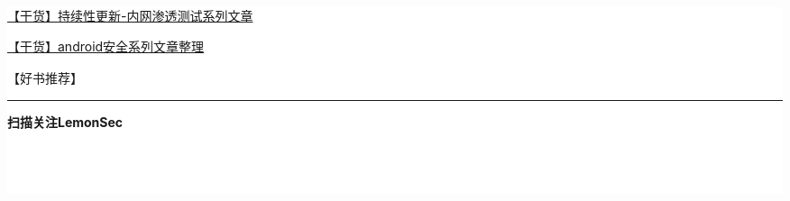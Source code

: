 [【干货】持续性更新-内网渗透测试系列文章](http://mp.weixin.qq.com/s?__biz=MzUyMTA0MjQ4NA==&mid=2247494623&idx=1&sn=f52145509aa1a6d941c5d9c42d88328c&chksm=f9e38484ce940d920d8a6b24d543da7dd405d75291b574bf34ca43091827262804bbef564603&scene=21#wechat_redirect)  

[【干货】android安全系列文章整理](http://mp.weixin.qq.com/s?__biz=MzUyMTA0MjQ4NA==&mid=2247494707&idx=1&sn=5b2596d41bda019fcb15bbfcce517621&chksm=f9e38368ce940a7e95946b0221d40d3c62eeae515437c040afd144ed9d499dcf9cc67f2874fe&scene=21#wechat_redirect)  

  

【好书推荐】

* * *

****扫描关注LemonSec****  

![](data:image/gif;base64,iVBORw0KGgoAAAANSUhEUgAAAAEAAAABCAYAAAAfFcSJAAAADUlEQVQImWNgYGBgAAAABQABh6FO1AAAAABJRU5ErkJggg==)

  

![](data:image/gif;base64,iVBORw0KGgoAAAANSUhEUgAAAAEAAAABCAYAAAAfFcSJAAAADUlEQVQImWNgYGBgAAAABQABh6FO1AAAAABJRU5ErkJggg==)